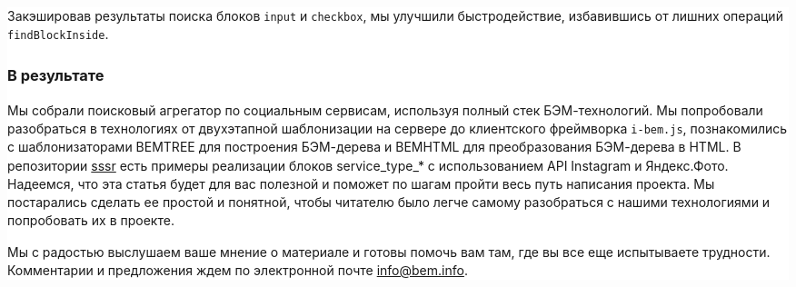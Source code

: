 Закэшировав результаты поиска блоков
`input` и `checkbox`, мы улучшили быстродействие, избавившись от лишних операций `findBlockInside`.


### В результате

Мы собрали поисковый агрегатор по социальным сервисам, используя полный стек БЭМ-технологий. Мы попробовали разобраться
в технологиях от двухэтапной шаблонизации на сервере до клиентского фреймворка `i-bem.js`, познакомились с
шаблонизаторами BEMTREE для построения БЭМ-дерева и BEMHTML для преобразования БЭМ-дерева в HTML.
В репозитории [sssr](https://github.com/bem/sssr/tree/master/desktop.blocks/service/_type) есть примеры реализации блоков service_type_* с использованием API Instagram и Яндекс.Фото.
Надеемся, что эта статья будет для вас полезной и поможет по шагам пройти весь путь написания проекта. Мы постарались сделать ее простой и понятной, чтобы читателю было легче самому разобраться с нашими технологиями и попробовать их в проекте.

Мы с радостью выслушаем ваше мнение о материале и готовы помочь вам там, где вы все еще испытываете трудности.
Комментарии и предложения ждем по электронной почте [info@bem.info](mailto:info@bem.info).
